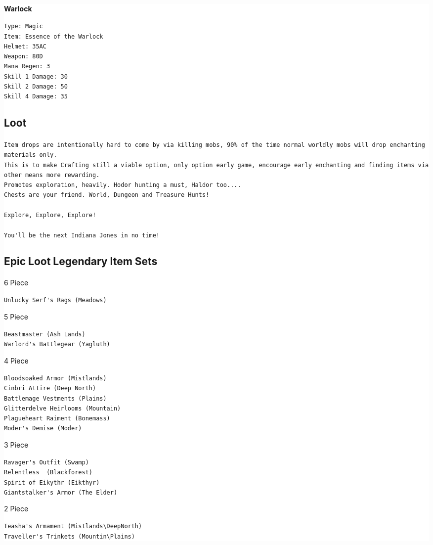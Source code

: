 **Warlock**

	Type: Magic
	Item: Essence of the Warlock
	Helmet: 35AC
	Weapon: 80D
	Mana Regen: 3
	Skill 1 Damage: 30
	Skill 2 Damage: 50
	Skill 4 Damage: 35


## Loot

	Item drops are intentionally hard to come by via killing mobs, 90% of the time normal worldly mobs will drop enchanting materials only. 
	This is to make Crafting still a viable option, only option early game, encourage early enchanting and finding items via other means more rewarding.
	Promotes exploration, heavily. Hodor hunting a must, Haldor too....
	Chests are your friend. World, Dungeon and Treasure Hunts!

	Explore, Explore, Explore!

	You'll be the next Indiana Jones in no time!


## Epic Loot Legendary Item Sets

6 Piece

    Unlucky Serf's Rags (Meadows)

5 Piece

    Beastmaster (Ash Lands)
    Warlord's Battlegear (Yagluth)

4 Piece

    Bloodsoaked Armor (Mistlands)
    Cinbri Attire (Deep North)
    Battlemage Vestments (Plains)
    Glitterdelve Heirlooms (Mountain)
    Plagueheart Raiment (Bonemass)
    Moder's Demise (Moder)

3 Piece

    Ravager's Outfit (Swamp)
    Relentless  (Blackforest)
    Spirit of Eikythr (Eikthyr)
    Giantstalker's Armor (The Elder)

2 Piece

    Teasha's Armament (Mistlands\DeepNorth)
    Traveller's Trinkets (Mountin\Plains)
